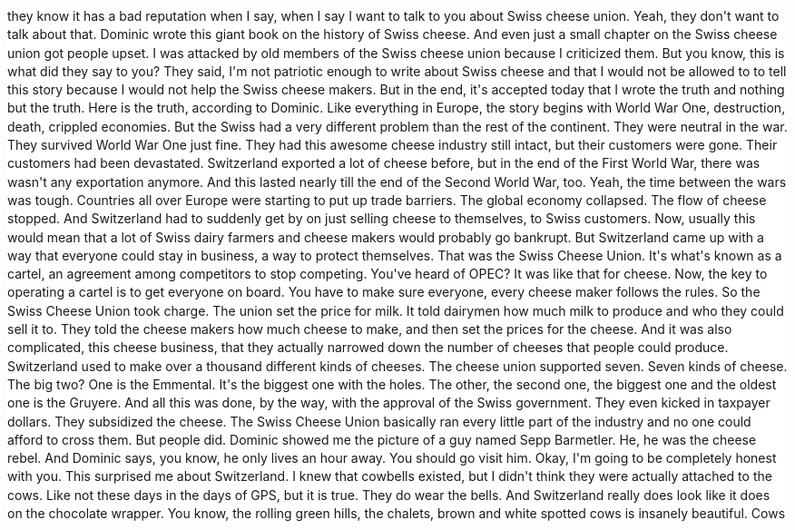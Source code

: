 they know it has a bad reputation when I say, when I say I want to
talk to you about Swiss cheese union. Yeah, they don't want to talk
about that. Dominic wrote this giant book on the history of Swiss cheese.
And even just a small chapter on the Swiss cheese union got people
upset. I was attacked by old members of the Swiss cheese union
because I criticized them. But you know, this is what did they say to
you? They said, I'm not patriotic enough to write about Swiss cheese
and that I would not be allowed to to tell this story because I
would not help the Swiss cheese makers. But in the end, it's
accepted today that I wrote the truth and nothing but the truth.
Here is the truth, according to Dominic. Like everything in Europe,
the story begins with World War One, destruction, death, crippled
economies. But the Swiss had a very different problem than the rest of
the continent. They were neutral in the war. They survived World
War One just fine. They had this awesome cheese industry still
intact, but their customers were gone. Their customers had been
devastated.
Switzerland exported a lot of cheese before, but in the end of
the First World War, there was wasn't any exportation anymore.
And this lasted nearly till the end of the Second World War, too.
Yeah, the time between the wars was tough. Countries all over
Europe were starting to put up trade barriers. The global economy
collapsed. The flow of cheese stopped. And Switzerland had to
suddenly get by on just selling cheese to themselves, to Swiss
customers. Now, usually this would mean that a lot of Swiss
dairy farmers and cheese makers would probably go bankrupt. But
Switzerland came up with a way that everyone could stay in
business, a way to protect themselves. That was the Swiss
Cheese Union. It's what's known as a cartel, an agreement
among competitors to stop competing. You've heard of OPEC?
It was like that for cheese. Now, the key to operating a
cartel is to get everyone on board. You have to make sure
everyone, every cheese maker follows the rules. So the
Swiss Cheese Union took charge. The union set the
price for milk. It told dairymen how much milk to
produce and who they could sell it to. They told the
cheese makers how much cheese to make, and then set the
prices for the cheese. And it was also complicated, this
cheese business, that they actually narrowed down the
number of cheeses that people could produce. Switzerland used
to make over a thousand different kinds of cheeses. The
cheese union supported seven. Seven kinds of cheese. The
big two?
One is the Emmental. It's the biggest one with the
holes. The other, the second one, the biggest one and
the oldest one is the Gruyere.
And all this was done, by the way, with the approval of
the Swiss government. They even kicked in taxpayer dollars.
They subsidized the cheese. The Swiss Cheese Union
basically ran every little part of the industry and no
one could afford to cross them. But people did.
Dominic showed me the picture of a guy named Sepp
Barmetler. He, he was the cheese rebel. And Dominic
says, you know, he only lives an hour away. You
should go visit him.
Okay, I'm going to be completely honest with you.
This surprised me about Switzerland. I knew that
cowbells existed, but I didn't think they were
actually attached to the cows. Like not these days
in the days of GPS, but it is true. They do
wear the bells. And Switzerland really does look
like it does on the chocolate wrapper. You know,
the rolling green hills, the chalets, brown and
white spotted cows is insanely beautiful. Cows